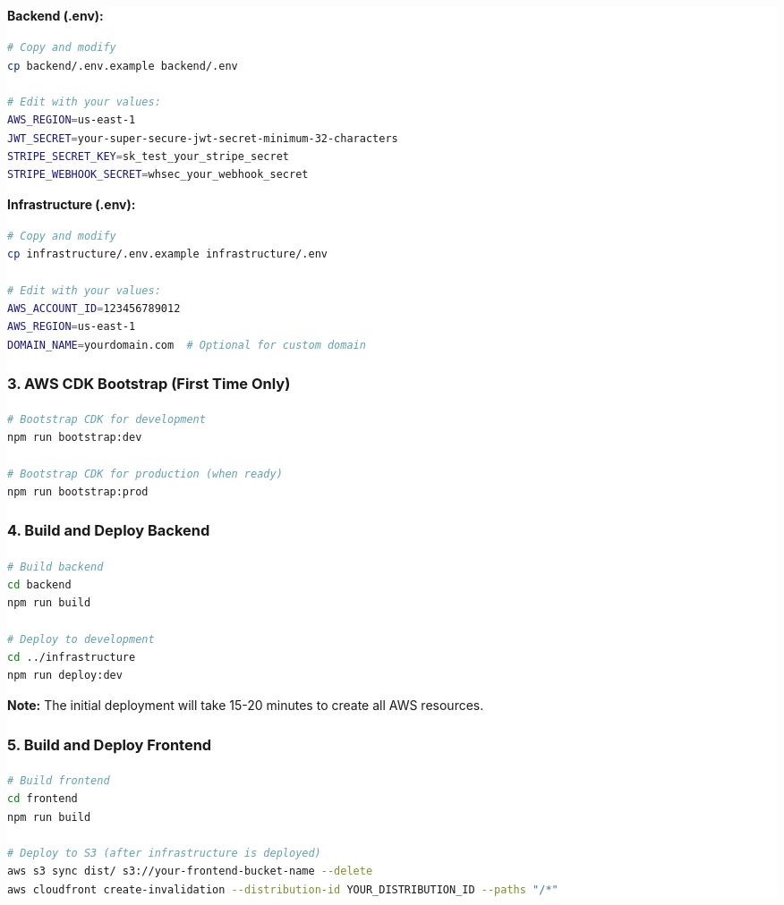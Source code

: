 **Backend (.env):**
```bash
# Copy and modify  
cp backend/.env.example backend/.env

# Edit with your values:
AWS_REGION=us-east-1
JWT_SECRET=your-super-secure-jwt-secret-minimum-32-characters
STRIPE_SECRET_KEY=sk_test_your_stripe_secret
STRIPE_WEBHOOK_SECRET=whsec_your_webhook_secret
```

**Infrastructure (.env):**
```bash
# Copy and modify
cp infrastructure/.env.example infrastructure/.env

# Edit with your values:
AWS_ACCOUNT_ID=123456789012
AWS_REGION=us-east-1
DOMAIN_NAME=yourdomain.com  # Optional for custom domain
```

### 3. AWS CDK Bootstrap (First Time Only)

```bash
# Bootstrap CDK for development
npm run bootstrap:dev

# Bootstrap CDK for production (when ready)
npm run bootstrap:prod
```

### 4. Build and Deploy Backend

```bash
# Build backend
cd backend
npm run build

# Deploy to development
cd ../infrastructure
npm run deploy:dev
```

**Note:** The initial deployment will take 15-20 minutes to create all AWS resources.

### 5. Build and Deploy Frontend

```bash
# Build frontend
cd frontend
npm run build

# Deploy to S3 (after infrastructure is deployed)
aws s3 sync dist/ s3://your-frontend-bucket-name --delete
aws cloudfront create-invalidation --distribution-id YOUR_DISTRIBUTION_ID --paths "/*"
```
